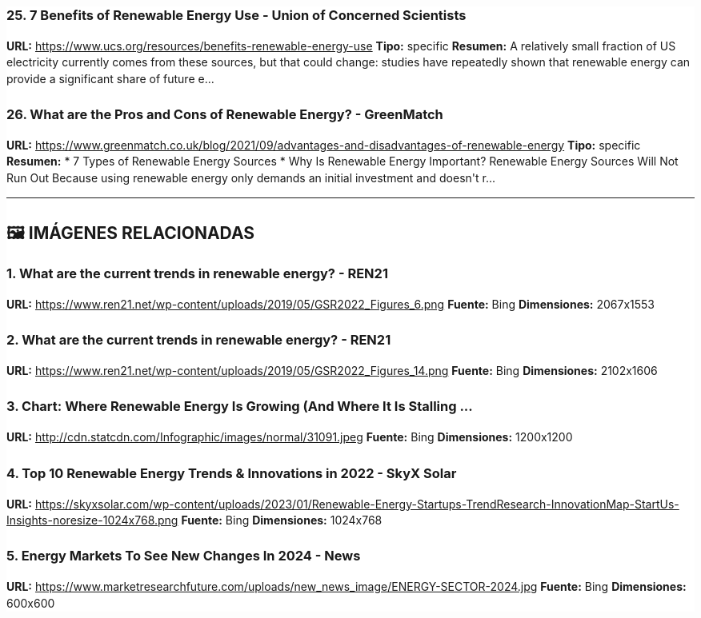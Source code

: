 ### 25. 7 Benefits of Renewable Energy Use - Union of Concerned Scientists
**URL:** https://www.ucs.org/resources/benefits-renewable-energy-use
**Tipo:** specific
**Resumen:** A relatively small fraction of US electricity currently comes from these sources, but that could change: studies have repeatedly shown that renewable energy can provide a significant share of future e...

### 26. What are the Pros and Cons of Renewable Energy? - GreenMatch
**URL:** https://www.greenmatch.co.uk/blog/2021/09/advantages-and-disadvantages-of-renewable-energy
**Tipo:** specific
**Resumen:** *   7 Types of Renewable Energy Sources *   Why Is Renewable Energy Important? Renewable Energy Sources Will Not Run Out Because using renewable energy only demands an initial investment and doesn't r...

---

## 🖼️ IMÁGENES RELACIONADAS

### 1. What are the current trends in renewable energy? - REN21
**URL:** https://www.ren21.net/wp-content/uploads/2019/05/GSR2022_Figures_6.png
**Fuente:** Bing
**Dimensiones:** 2067x1553

### 2. What are the current trends in renewable energy? - REN21
**URL:** https://www.ren21.net/wp-content/uploads/2019/05/GSR2022_Figures_14.png
**Fuente:** Bing
**Dimensiones:** 2102x1606

### 3. Chart: Where Renewable Energy Is Growing (And Where It Is Stalling ...
**URL:** http://cdn.statcdn.com/Infographic/images/normal/31091.jpeg
**Fuente:** Bing
**Dimensiones:** 1200x1200

### 4. Top 10 Renewable Energy Trends & Innovations in 2022 - SkyX Solar
**URL:** https://skyxsolar.com/wp-content/uploads/2023/01/Renewable-Energy-Startups-TrendResearch-InnovationMap-StartUs-Insights-noresize-1024x768.png
**Fuente:** Bing
**Dimensiones:** 1024x768

### 5. Energy Markets To See New Changes In 2024 - News
**URL:** https://www.marketresearchfuture.com/uploads/new_news_image/ENERGY-SECTOR-2024.jpg
**Fuente:** Bing
**Dimensiones:** 600x600
